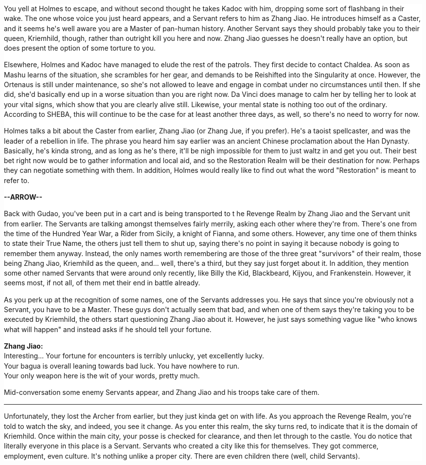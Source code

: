 You yell at Holmes to escape, and without second thought he takes Kadoc with him, dropping some sort of flashbang in their wake. The one whose voice you just heard appears, and a Servant refers to him as Zhang Jiao. He introduces himself as a Caster, and it seems he's well aware you are a Master of pan-human history. Another Servant says they should probably take you to their queen, Kriemhild, though, rather than outright kill you here and now. Zhang Jiao guesses he doesn't really have an option, but does present the option of some torture to you.  
  
Elsewhere, Holmes and Kadoc have managed to elude the rest of the patrols. They first decide to contact Chaldea. As soon as Mashu learns of the situation, she scrambles for her gear, and demands to be Reishifted into the Singularity at once. However, the Ortenaus is still under maintenance, so she's not allowed to leave and engage in combat under no circumstances until then. If she did, she'd basically end up in a worse situation than you are right now. Da Vinci does manage to calm her by telling her to look at your vital signs, which show that you are clearly alive still. Likewise, your mental state is nothing too out of the ordinary. According to SHEBA, this will continue to be the case for at least another three days, as well, so there's no need to worry for now.  
  
Holmes talks a bit about the Caster from earlier, Zhang Jiao (or Zhang Jue, if you prefer). He's a taoist spellcaster, and was the leader of a rebellion in life. The phrase you heard him say earlier was an ancient Chinese proclamation about the Han Dynasty. Basically, he's kinda strong, and as long as he's there, it'll be nigh impossible for them to just waltz in and get you out. Their best bet right now would be to gather information and local aid, and so the Restoration Realm will be their destination for now. Perhaps they can negotiate something with them. In addition, Holmes would really like to find out what the word "Restoration" is meant to refer to.  
  
**--ARROW--**  
  
Back with Gudao, you've been put in a cart and is being transported to t he Revenge Realm by Zhang Jiao and the Servant unit from earlier. The Servants are talking amongst themselves fairly merrily, asking each other where they're from. There's one from the time of the Hundred Year War, a Rider from Sicily, a knight of Fianna, and some others. However, any time one of them thinks to state their True Name, the others just tell them to shut up, saying there's no point in saying it because nobody is going to remember them anyway. Instead, the only names worth remembering are those of the three great "survivors" of their realm, those being Zhang Jiao, Kriemhild as the queen, and... well, there's a third, but they say just forget about it. In addition, they mention some other named Servants that were around only recently, like Billy the Kid, Blackbeard, Kijyou, and Frankenstein. However, it seems most, if not all, of them met their end in battle already.  
  
As you perk up at the recognition of some names, one of the Servants addresses you. He says that since you're obviously not a Servant, you have to be a Master. These guys don't actually seem that bad, and when one of them says they're taking you to be executed by Kriemhild, the others start questioning Zhang Jiao about it. However, he just says something vague like "who knows what will happen" and instead asks if he should tell your fortune.  
  
**Zhang Jiao:**   
Interesting... Your fortune for encounters is terribly unlucky, yet excellently lucky.  
Your bagua is overall leaning towards bad luck. You have nowhere to run.  
Your only weapon here is the wit of your words, pretty much.  
  
Mid-conversation some enemy Servants appear, and Zhang Jiao and his troops take care of them.  
  
---  
  
Unfortunately, they lost the Archer from earlier, but they just kinda get on with life. As you approach the Revenge Realm, you're told to watch the sky, and indeed, you see it change. As you enter this realm, the sky turns red, to indicate that it is the domain of Kriemhild. Once within the main city, your posse is checked for clearance, and then let through to the castle. You do notice that literally everyone in this place is a Servant. Servants who created a city like this for themselves. They got commerce, employment, even culture. It's nothing unlike a proper city. There are even children there (well, child Servants).  
  